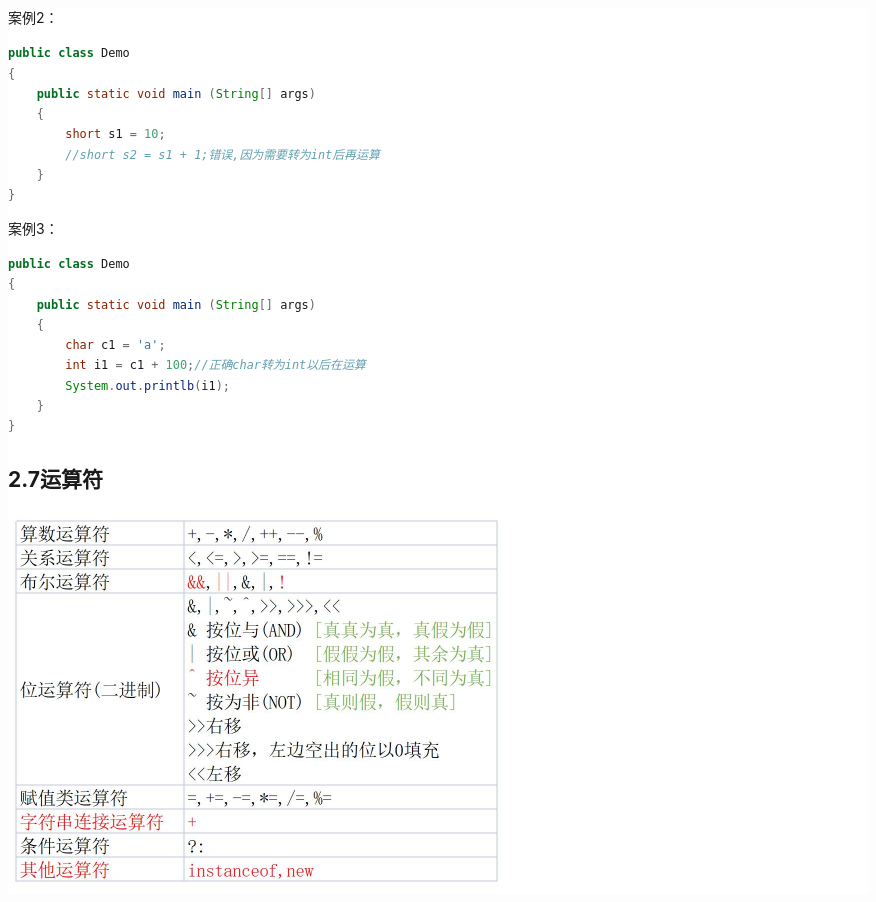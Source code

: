 案例2：

```java
public class Demo
{
    public static void main (String[] args)
    {
        short s1 = 10;
        //short s2 = s1 + 1;错误,因为需要转为int后再运算
    }
}
```

案例3：

```java
public class Demo
{
    public static void main (String[] args)
    {
        char c1 = 'a';
        int i1 = c1 + 100;//正确char转为int以后在运算
        System.out.printlb(i1);
    }
}
```

## 2.7运算符

<img src="./img/Day03_操作符.jpg" alt="Day03_操作符" style="zoom:50%;" />
